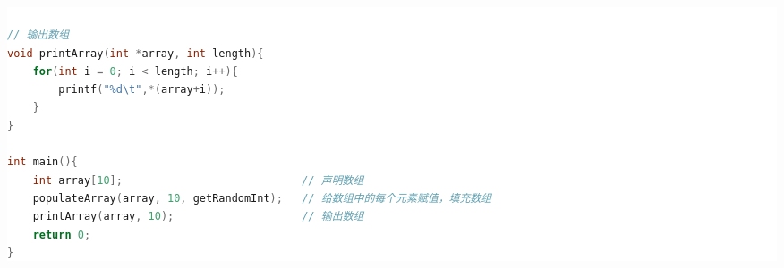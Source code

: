 ```c

// 输出数组
void printArray(int *array, int length){
	for(int i = 0; i < length; i++){
		printf("%d\t",*(array+i));
	}
}

int main(){
	int array[10];                            // 声明数组
	populateArray(array, 10, getRandomInt);   // 给数组中的每个元素赋值，填充数组
	printArray(array, 10);                    // 输出数组
	return 0;
}
```

